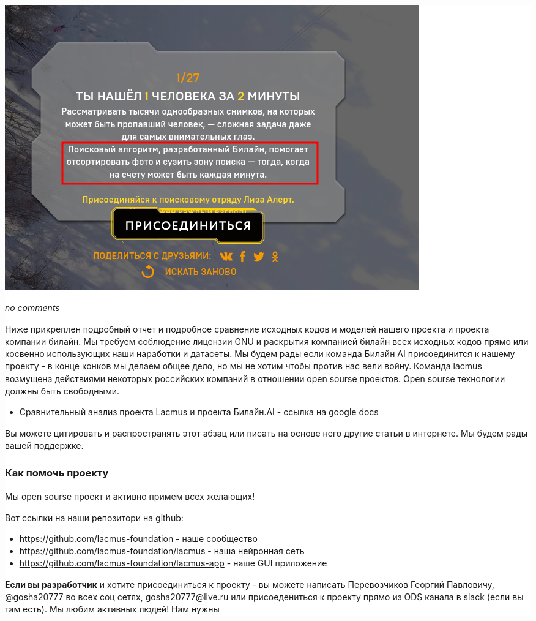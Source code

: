 ![](img/bad_beline2.png)

*no comments*

Ниже прикреплен подробный отчет и подробное сравнение исходных кодов и моделей нашего проекта и проекта компании билайн. Мы требуем соблюдение лицензии GNU и раскрытия компанией билайн всех исходных кодов прямо или косвенно использующих наши наработки и датасеты. Мы будем рады если команда Билайн AI присоединится к нашему проекту - в конце конков мы делаем общее дело, но мы не хотим чтобы против нас вели войну. Команда lacmus возмущена действиями некоторых российских компаний в отношении open sourse проектов. Open sourse технологии должны быть свободными.

- [Сравнительный анализ проекта Lacmus и проекта Билайн.AI](https://docs.google.com/document/d/1xyk14ksnzGcQz1vSioON0pAwsekrIPUJiHNmbiMKmDs/edit?usp=drivesdk) - ссылка на google docs

Вы можете цитировать и распространять этот абзац или писать на основе него другие статьи в интернете. Мы будем рады вашей поддержке.

### Как помочь проекту

Мы open sourse проект и активно примем всех желающих!

Вот ссылки на наши репозитори на github:

- https://github.com/lacmus-foundation - наше сообщество
- https://github.com/lacmus-foundation/lacmus - наша нейронная сеть
- https://github.com/lacmus-foundation/lacmus-app - наше GUI приложение

**Если вы разработчик** и хотите присоединиться к проекту - вы можете написать Перевозчиков Георгий Павловичу, @gosha20777 во всех соц сетях, gosha20777@live.ru или присоедениться к проекту прямо из ODS канала в slack (если вы там есть). Мы любим активных людей! Нам нужны
